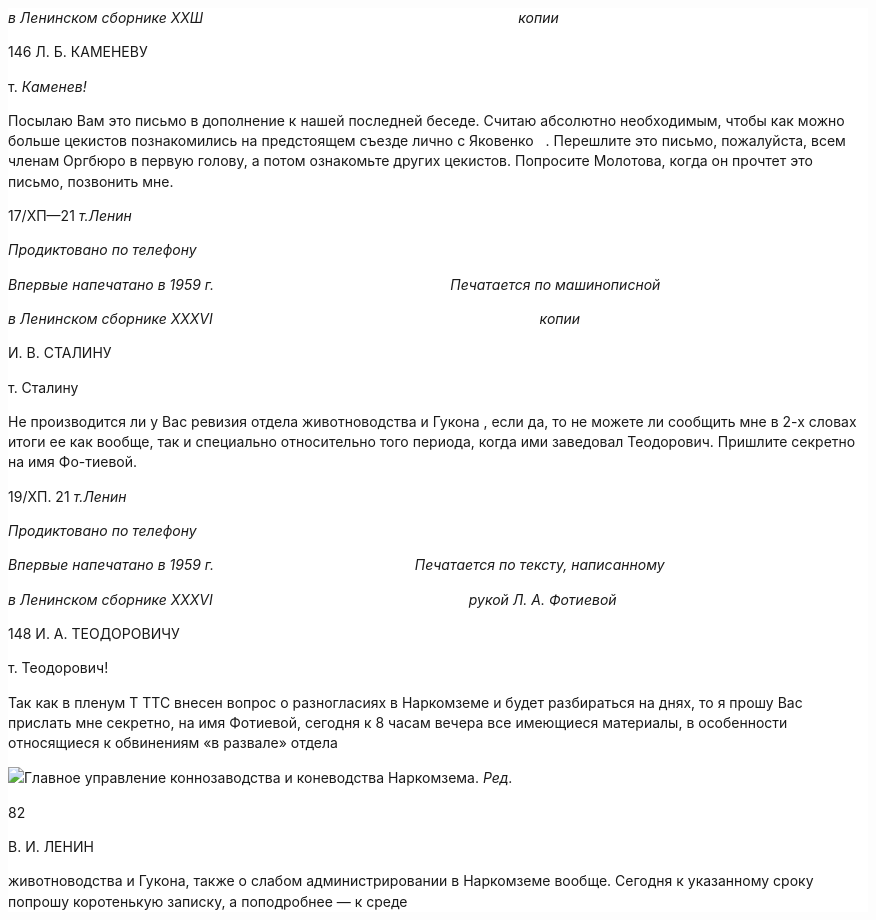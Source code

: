 _в Ленинском сборнике ХХШ_                                                                                _копии_

146 Л. Б. КАМЕНЕВУ

т. _Каменев!_

Посылаю Вам это письмо в дополнение к нашей последней беседе. Считаю абсо­лютно необходимым, чтобы как можно больше цекистов познакомились на предстоя­щем съезде лично с Яковенко   . Перешлите это письмо, пожалуйста, всем членам Оргбюро в первую голову, а потом ознакомьте других цекистов. Попросите Молотова, когда он прочтет это письмо, позвонить мне.

17/ХП—21 _т.Ленин_

_Продиктовано по телефону_

_Впервые напечатано в 1959 г.                                                            Печатается по машинописной_

_в Ленинском сборнике_ _XXXVI_                                                                                   _копии_

И. В. СТАЛИНУ

т. Сталину

Не производится ли у Вас ревизия отдела животноводства и Гукона , если да, то не можете ли сообщить мне в 2-х словах итоги ее как вообще, так и специально относи­тельно того периода, когда ими заведовал Теодорович. Пришлите секретно на имя Фо-тиевой.

19/ХП. 21 _т.Ленин_

_Продиктовано по телефону_

_Впервые напечатано в 1959 г.                                                   Печатается по тексту, написанному_

_в Ленинском сборнике_ _XXXVI_                                                                 _рукой Л. А. Фотиевой_

148 И. А. ТЕОДОРОВИЧУ

т. Теодорович!

Так как в пленум Τ TTC внесен вопрос о разногласиях в Наркомземе и будет разбирать­ся на днях, то я прошу Вас прислать мне секретно, на имя Фотиевой, сегодня к 8 часам вечера все имеющиеся материалы, в особенности относящиеся к обвинениям «в разва­ле» отдела

![](file:///C:/Users/bot32/AppData/Local/Temp/msohtmlclip1/01/clip_image001.png)Главное управление коннозаводства и коневодства Наркомзема. _Ред._

  

82

  

В. И. ЛЕНИН

  

животноводства и Гукона, также о слабом администрировании в Наркомземе вообще. Сегодня к указанному сроку попрошу коротенькую записку, а поподробнее — к среде
